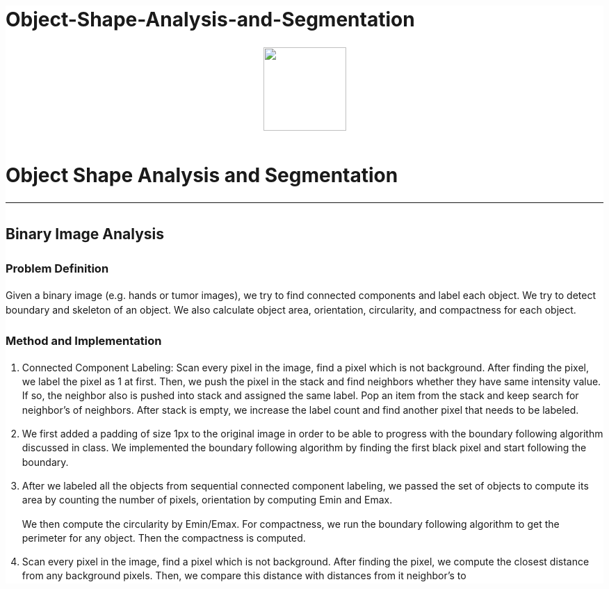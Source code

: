 # Object-Shape-Analysis-and-Segmentation

<html>


<body>
<center>
  <a href="https://www.bu.edu"><img border="0"
    src="https://www.cs.bu.edu/fac/betke/images/bu-logo.gif" width="119"
    height="120"></a>
</center>

<h1>Object Shape Analysis and Segmentation</h1>


<div class="main-body">
  <hr>
  <h2> Binary Image Analysis </h2>

  <h3> Problem Definition </h3>
  <p>
  Given a binary image (e.g. hands or tumor images), we try to find connected
  components and label each object. We try to detect boundary and skeleton of
  an object. We also calculate object area, orientation, circularity, and
  compactness for each object.
  </p>

  <h3> Method and Implementation </h3>
  <ol>
    <li>
    <p>
    Connected Component Labeling:  Scan every pixel in the image, find a pixel
    which is not background. After finding the pixel, we label the pixel as 1 at
    first. Then, we push the pixel in the stack and find neighbors whether they
    have same intensity value. If so, the neighbor also is pushed into stack and
    assigned the same label. Pop an item from the stack and keep search for
    neighbor’s of neighbors. After stack is empty, we increase the label count
    and find another pixel that needs to be labeled.
    </p>
    </li>
    <li>
    <p>
    We first added a padding of size 1px to the original image in order to be
    able to progress with the boundary following algorithm discussed in class.
    We implemented the boundary following algorithm by finding the first black
    pixel and start following the boundary.
    </p>
    </li>
    <li>
    <p>
    After we labeled all the objects from sequential connected component
    labeling, we passed the set of objects to compute its area by counting the
    number of pixels, orientation by computing Emin and Emax.
    </p>
    <p>
    We then compute the circularity by Emin/Emax. For compactness, we run the
    boundary following algorithm to get the perimeter for any object. Then the
    compactness is computed.
    </p>
    </li>
    <li>
    <p>
    Scan every pixel in the image, find a pixel which is not background. After
    finding the pixel, we compute the closest distance from any background
    pixels. Then, we compare this distance with distances from it neighbor’s to